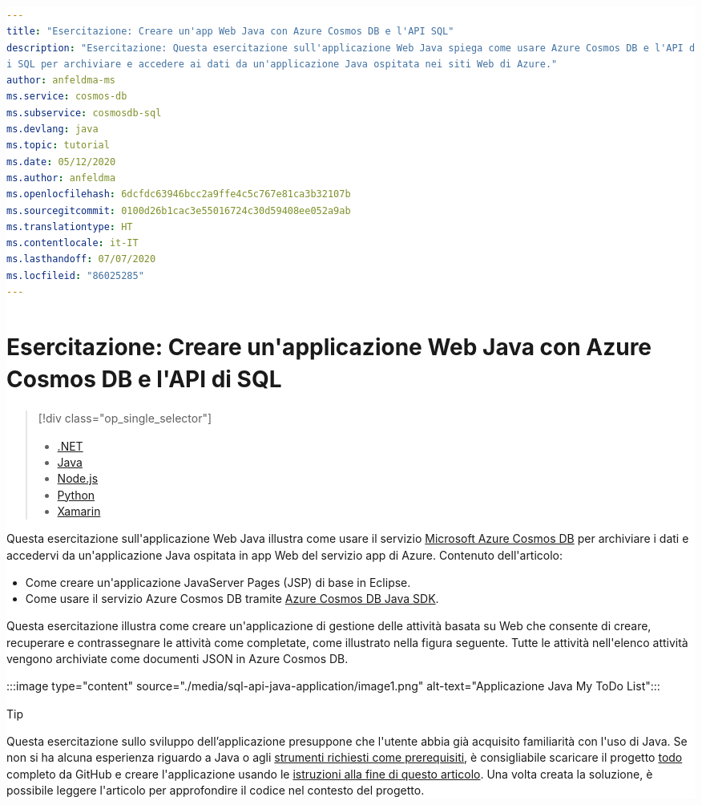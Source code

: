 ```yaml
---
title: "Esercitazione: Creare un'app Web Java con Azure Cosmos DB e l'API SQL"
description: "Esercitazione: Questa esercitazione sull'applicazione Web Java spiega come usare Azure Cosmos DB e l'API di SQL per archiviare e accedere ai dati da un'applicazione Java ospitata nei siti Web di Azure."
author: anfeldma-ms
ms.service: cosmos-db
ms.subservice: cosmosdb-sql
ms.devlang: java
ms.topic: tutorial
ms.date: 05/12/2020
ms.author: anfeldma
ms.openlocfilehash: 6dcfdc63946bcc2a9ffe4c5c767e81ca3b32107b
ms.sourcegitcommit: 0100d26b1cac3e55016724c30d59408ee052a9ab
ms.translationtype: HT
ms.contentlocale: it-IT
ms.lasthandoff: 07/07/2020
ms.locfileid: "86025285"
---
```

# <a name="tutorial-build-a-java-web-application-using-azure-cosmos-db-and-the-sql-api"></a>Esercitazione: Creare un'applicazione Web Java con Azure Cosmos DB e l'API di SQL

> [!div class="op_single_selector"]
> * [.NET](sql-api-dotnet-application.md)
> * [Java](sql-api-java-application.md)
> * [Node.js](sql-api-nodejs-application.md)
> * [Python](sql-api-python-application.md)
> * [Xamarin](mobile-apps-with-xamarin.md)
> 

Questa esercitazione sull'applicazione Web Java illustra come usare il servizio [Microsoft Azure Cosmos DB](https://azure.microsoft.com/services/cosmos-db/) per archiviare i dati e accedervi da un'applicazione Java ospitata in app Web del servizio app di Azure. Contenuto dell'articolo:

* Come creare un'applicazione JavaServer Pages (JSP) di base in Eclipse.
* Come usare il servizio Azure Cosmos DB tramite [Azure Cosmos DB Java SDK](https://github.com/Azure/azure-documentdb-java).

Questa esercitazione illustra come creare un'applicazione di gestione delle attività basata su Web che consente di creare, recuperare e contrassegnare le attività come completate, come illustrato nella figura seguente. Tutte le attività nell'elenco attività vengono archiviate come documenti JSON in Azure Cosmos DB.

:::image type="content" source="./media/sql-api-java-application/image1.png" alt-text="Applicazione Java My ToDo List":::

> [!TIP]
> Questa esercitazione sullo sviluppo dell’applicazione presuppone che l'utente abbia già acquisito familiarità con l'uso di Java. Se non si ha alcuna esperienza riguardo a Java o agli [strumenti richiesti come prerequisiti](#Prerequisites), è consigliabile scaricare il progetto [todo](https://github.com/Azure-Samples/documentdb-java-todo-app) completo da GitHub e creare l'applicazione usando le [istruzioni alla fine di questo articolo](#GetProject). Una volta creata la soluzione, è possibile leggere l'articolo per approfondire il codice nel contesto del progetto.  
>
